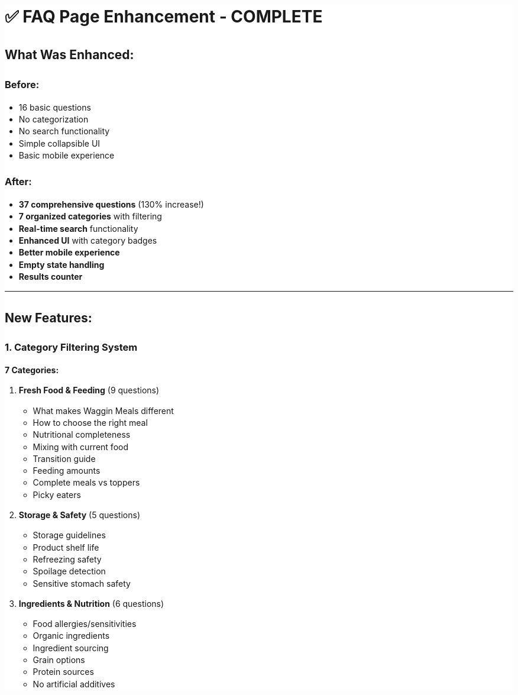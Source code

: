 # ✅ FAQ Page Enhancement - COMPLETE

## What Was Enhanced:

### Before:
- 16 basic questions
- No categorization
- No search functionality
- Simple collapsible UI
- Basic mobile experience

### After:
- **37 comprehensive questions** (130% increase!)
- **7 organized categories** with filtering
- **Real-time search** functionality
- **Enhanced UI** with category badges
- **Better mobile experience**
- **Empty state handling**
- **Results counter**

---

## New Features:

### 1. Category Filtering System
**7 Categories:**
1. **Fresh Food & Feeding** (9 questions)
   - What makes Waggin Meals different
   - How to choose the right meal
   - Nutritional completeness
   - Mixing with current food
   - Transition guide
   - Feeding amounts
   - Complete meals vs toppers
   - Picky eaters

2. **Storage & Safety** (5 questions)
   - Storage guidelines
   - Product shelf life
   - Refreezing safety
   - Spoilage detection
   - Sensitive stomach safety

3. **Ingredients & Nutrition** (6 questions)
   - Food allergies/sensitivities
   - Organic ingredients
   - Ingredient sourcing
   - Grain options
   - Protein sources
   - No artificial additives
